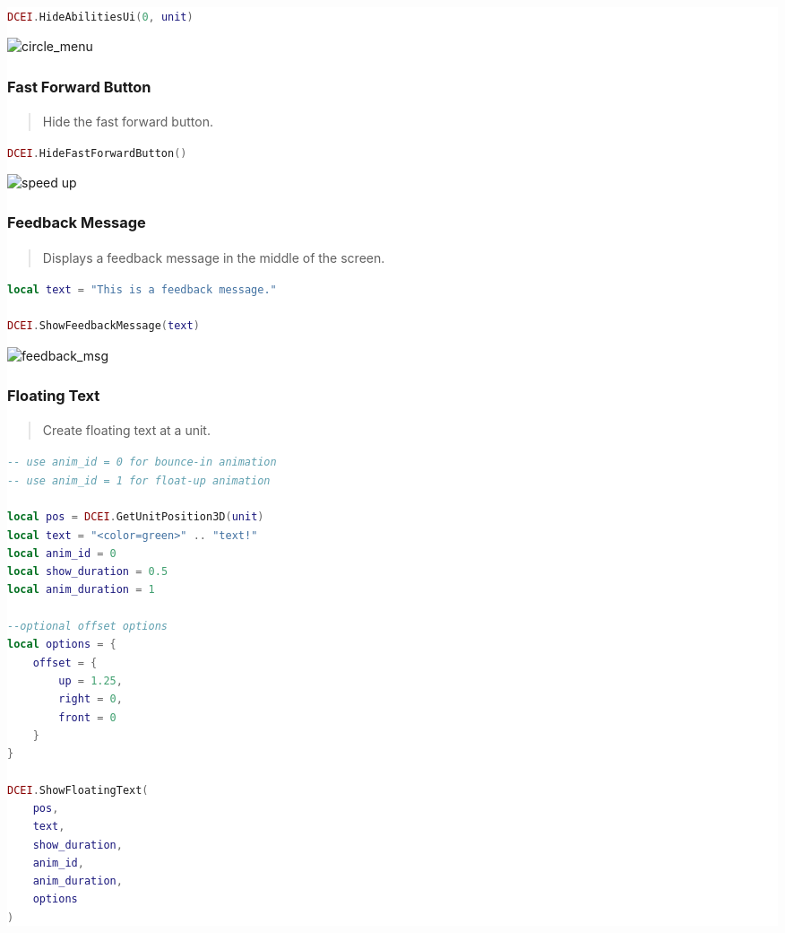```lua
DCEI.HideAbilitiesUi(0, unit)
```

![circle_menu](https://user-images.githubusercontent.com/56179276/67607958-278a0a80-f73b-11e9-86cb-0c059fe7696b.gif)


### Fast Forward Button
> Hide the fast forward button.

```lua
DCEI.HideFastForwardButton()
```

![speed up](https://user-images.githubusercontent.com/56179276/67608006-50120480-f73b-11e9-8bb5-236198f72ac6.png)


### Feedback Message
> Displays a feedback message in the middle of the screen.

```lua
local text = "This is a feedback message."

DCEI.ShowFeedbackMessage(text)
```

![feedback_msg](https://user-images.githubusercontent.com/56179276/67607973-307adc00-f73b-11e9-8d9c-e11ee666b2be.gif)


### Floating Text
> Create floating text at a unit.

```lua
-- use anim_id = 0 for bounce-in animation
-- use anim_id = 1 for float-up animation

local pos = DCEI.GetUnitPosition3D(unit)
local text = "<color=green>" .. "text!"
local anim_id = 0
local show_duration = 0.5
local anim_duration = 1

--optional offset options
local options = { 
    offset = {
        up = 1.25,
        right = 0,
        front = 0
    }
}

DCEI.ShowFloatingText(
    pos,
    text,
    show_duration,
    anim_id,
    anim_duration,
    options
)
```
